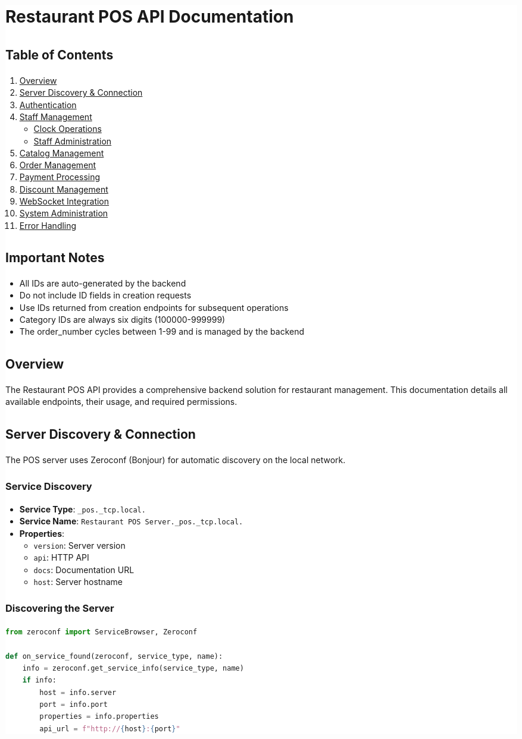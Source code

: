 # Restaurant POS API Documentation

## Table of Contents
1. [Overview](#overview)
2. [Server Discovery & Connection](#server-discovery--connection)
3. [Authentication](#authentication)
4. [Staff Management](#staff-management)
   - [Clock Operations](#clock-operations)
   - [Staff Administration](#staff-administration)
5. [Catalog Management](#catalog-management)
6. [Order Management](#order-management)
7. [Payment Processing](#payment-processing)
8. [Discount Management](#discount-management)
9. [WebSocket Integration](#websocket-integration)
10. [System Administration](#system-administration)
11. [Error Handling](#error-handling)

## Important Notes
- All IDs are auto-generated by the backend
- Do not include ID fields in creation requests
- Use IDs returned from creation endpoints for subsequent operations
- Category IDs are always six digits (100000-999999)
- The order_number cycles between 1-99 and is managed by the backend

## Overview

The Restaurant POS API provides a comprehensive backend solution for restaurant management. This documentation details all available endpoints, their usage, and required permissions.

## Server Discovery & Connection

The POS server uses Zeroconf (Bonjour) for automatic discovery on the local network.

### Service Discovery
- **Service Type**: `_pos._tcp.local.`
- **Service Name**: `Restaurant POS Server._pos._tcp.local.`
- **Properties**:
  - `version`: Server version
  - `api`: HTTP API
  - `docs`: Documentation URL
  - `host`: Server hostname

### Discovering the Server
```python
from zeroconf import ServiceBrowser, Zeroconf

def on_service_found(zeroconf, service_type, name):
    info = zeroconf.get_service_info(service_type, name)
    if info:
        host = info.server
        port = info.port
        properties = info.properties
        api_url = f"http://{host}:{port}"
```

